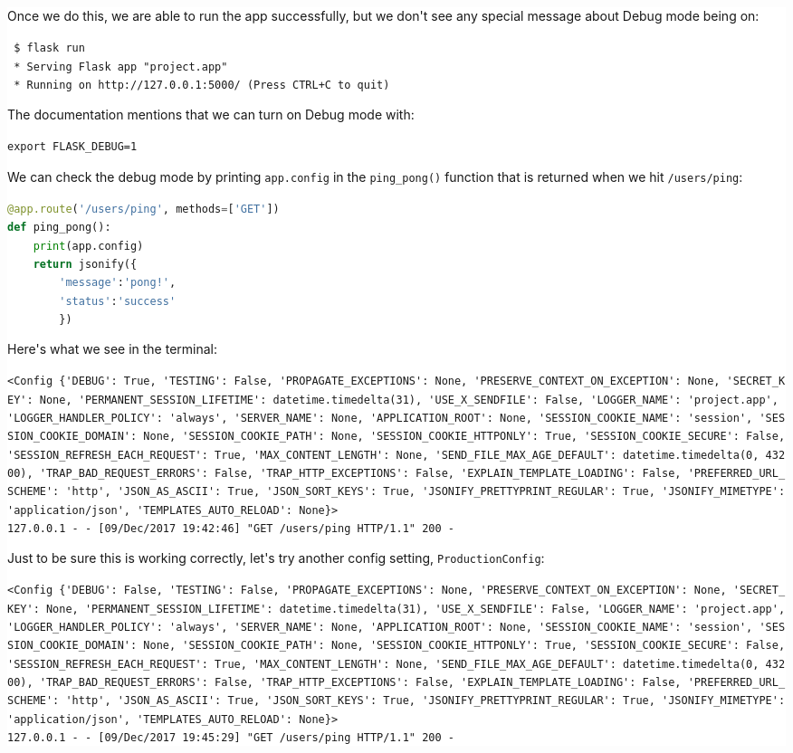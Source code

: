 Once we do this, we are able to run the app successfully, but we don't see any special message about Debug mode being on: 

```terminal
 $ flask run
 * Serving Flask app "project.app"
 * Running on http://127.0.0.1:5000/ (Press CTRL+C to quit)
```

The documentation mentions that we can turn on Debug mode with: 

```terminal
export FLASK_DEBUG=1
```

We can check the debug mode by printing `app.config` in the `ping_pong()` function that is returned when we hit `/users/ping`: 

```python
@app.route('/users/ping', methods=['GET'])
def ping_pong():
    print(app.config)
    return jsonify({
        'message':'pong!', 
        'status':'success'
        })
```

Here's what we see in the terminal: 

```terminal
<Config {'DEBUG': True, 'TESTING': False, 'PROPAGATE_EXCEPTIONS': None, 'PRESERVE_CONTEXT_ON_EXCEPTION': None, 'SECRET_KEY': None, 'PERMANENT_SESSION_LIFETIME': datetime.timedelta(31), 'USE_X_SENDFILE': False, 'LOGGER_NAME': 'project.app', 'LOGGER_HANDLER_POLICY': 'always', 'SERVER_NAME': None, 'APPLICATION_ROOT': None, 'SESSION_COOKIE_NAME': 'session', 'SESSION_COOKIE_DOMAIN': None, 'SESSION_COOKIE_PATH': None, 'SESSION_COOKIE_HTTPONLY': True, 'SESSION_COOKIE_SECURE': False, 'SESSION_REFRESH_EACH_REQUEST': True, 'MAX_CONTENT_LENGTH': None, 'SEND_FILE_MAX_AGE_DEFAULT': datetime.timedelta(0, 43200), 'TRAP_BAD_REQUEST_ERRORS': False, 'TRAP_HTTP_EXCEPTIONS': False, 'EXPLAIN_TEMPLATE_LOADING': False, 'PREFERRED_URL_SCHEME': 'http', 'JSON_AS_ASCII': True, 'JSON_SORT_KEYS': True, 'JSONIFY_PRETTYPRINT_REGULAR': True, 'JSONIFY_MIMETYPE': 'application/json', 'TEMPLATES_AUTO_RELOAD': None}>
127.0.0.1 - - [09/Dec/2017 19:42:46] "GET /users/ping HTTP/1.1" 200 -
```

Just to be sure this is working correctly, let's try another config setting, `ProductionConfig`:

```terminal
<Config {'DEBUG': False, 'TESTING': False, 'PROPAGATE_EXCEPTIONS': None, 'PRESERVE_CONTEXT_ON_EXCEPTION': None, 'SECRET_KEY': None, 'PERMANENT_SESSION_LIFETIME': datetime.timedelta(31), 'USE_X_SENDFILE': False, 'LOGGER_NAME': 'project.app', 'LOGGER_HANDLER_POLICY': 'always', 'SERVER_NAME': None, 'APPLICATION_ROOT': None, 'SESSION_COOKIE_NAME': 'session', 'SESSION_COOKIE_DOMAIN': None, 'SESSION_COOKIE_PATH': None, 'SESSION_COOKIE_HTTPONLY': True, 'SESSION_COOKIE_SECURE': False, 'SESSION_REFRESH_EACH_REQUEST': True, 'MAX_CONTENT_LENGTH': None, 'SEND_FILE_MAX_AGE_DEFAULT': datetime.timedelta(0, 43200), 'TRAP_BAD_REQUEST_ERRORS': False, 'TRAP_HTTP_EXCEPTIONS': False, 'EXPLAIN_TEMPLATE_LOADING': False, 'PREFERRED_URL_SCHEME': 'http', 'JSON_AS_ASCII': True, 'JSON_SORT_KEYS': True, 'JSONIFY_PRETTYPRINT_REGULAR': True, 'JSONIFY_MIMETYPE': 'application/json', 'TEMPLATES_AUTO_RELOAD': None}>
127.0.0.1 - - [09/Dec/2017 19:45:29] "GET /users/ping HTTP/1.1" 200 -
```
